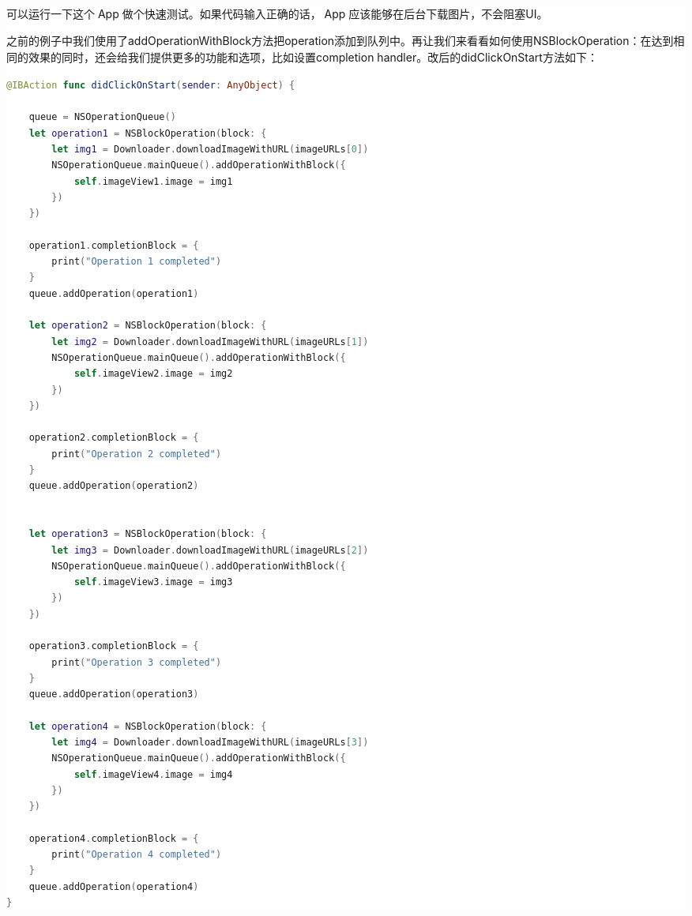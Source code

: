可以运行一下这个 App 做个快速测试。如果代码输入正确的话， App 应该能够在后台下载图片，不会阻塞UI。

之前的例子中我们使用了addOperationWithBlock方法把operation添加到队列中。再让我们来看看如何使用NSBlockOperation：在达到相同的效果的同时，还会给我们提供更多的功能和选项，比如设置completion handler。改后的didClickOnStart方法如下：

```swift
@IBAction func didClickOnStart(sender: AnyObject) {
    
    queue = NSOperationQueue()
    let operation1 = NSBlockOperation(block: {
        let img1 = Downloader.downloadImageWithURL(imageURLs[0])
        NSOperationQueue.mainQueue().addOperationWithBlock({
            self.imageView1.image = img1
        })
    })
    
    operation1.completionBlock = {
        print("Operation 1 completed")
    }
    queue.addOperation(operation1)
    
    let operation2 = NSBlockOperation(block: {
        let img2 = Downloader.downloadImageWithURL(imageURLs[1])
        NSOperationQueue.mainQueue().addOperationWithBlock({
            self.imageView2.image = img2
        })
    })
    
    operation2.completionBlock = {
        print("Operation 2 completed")
    }
    queue.addOperation(operation2)
    
    
    let operation3 = NSBlockOperation(block: {
        let img3 = Downloader.downloadImageWithURL(imageURLs[2])
        NSOperationQueue.mainQueue().addOperationWithBlock({
            self.imageView3.image = img3
        })
    })
    
    operation3.completionBlock = {
        print("Operation 3 completed")
    }
    queue.addOperation(operation3)
    
    let operation4 = NSBlockOperation(block: {
        let img4 = Downloader.downloadImageWithURL(imageURLs[3])
        NSOperationQueue.mainQueue().addOperationWithBlock({
            self.imageView4.image = img4
        })
    })
    
    operation4.completionBlock = {
        print("Operation 4 completed")
    }
    queue.addOperation(operation4)
}
```
